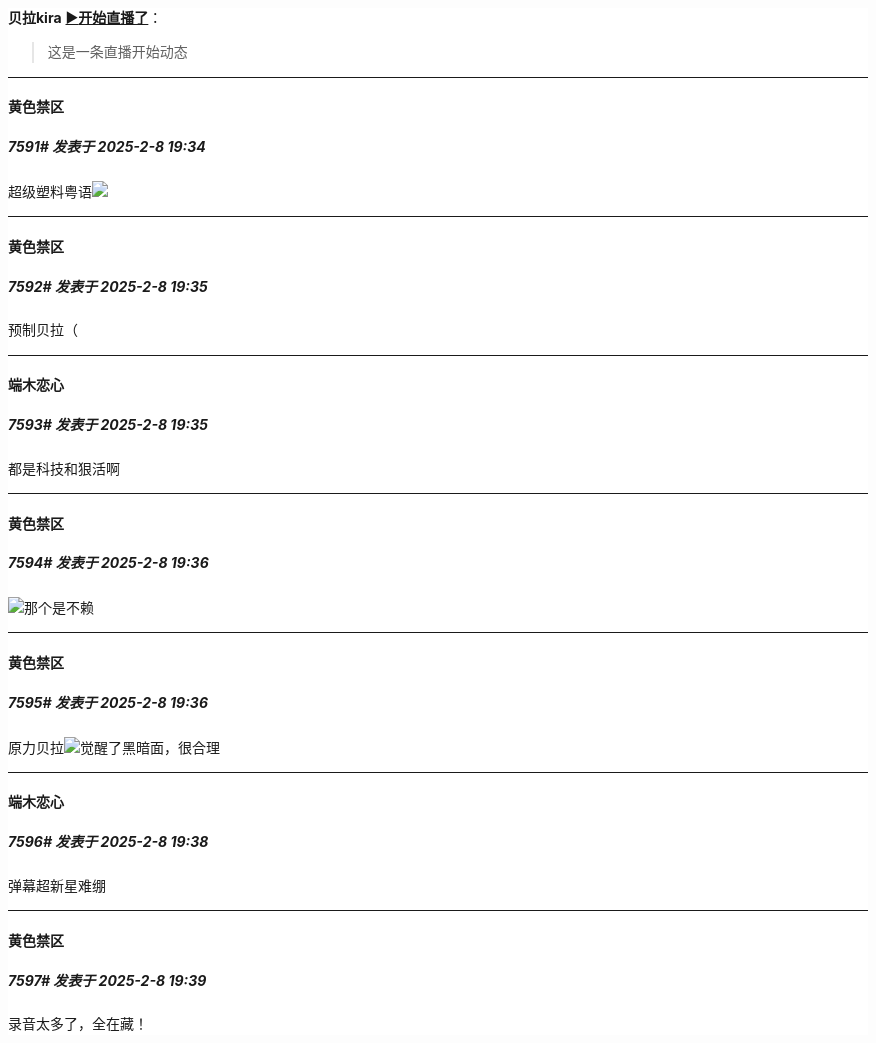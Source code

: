 <strong>贝拉kira</strong>
[▶](https://t.bilibili.com/1031547846261735449)<strong>[开始直播了](https://t.bilibili.com/1031547846261735449)</strong>：<blockquote>这是一条直播开始动态</blockquote>


*****

####  黄色禁区  
##### 7591#       发表于 2025-2-8 19:34

超级塑料粤语<img src="https://static.saraba1st.com/image/smiley/face2017/067.png" referrerpolicy="no-referrer">

*****

####  黄色禁区  
##### 7592#       发表于 2025-2-8 19:35

预制贝拉（

*****

####  端木恋心  
##### 7593#       发表于 2025-2-8 19:35

都是科技和狠活啊

*****

####  黄色禁区  
##### 7594#       发表于 2025-2-8 19:36

<img src="https://static.saraba1st.com/image/smiley/face2017/067.png" referrerpolicy="no-referrer">那个是不赖

*****

####  黄色禁区  
##### 7595#       发表于 2025-2-8 19:36

原力贝拉<img src="https://static.saraba1st.com/image/smiley/face2017/067.png" referrerpolicy="no-referrer">觉醒了黑暗面，很合理

*****

####  端木恋心  
##### 7596#       发表于 2025-2-8 19:38

弹幕超新星难绷

*****

####  黄色禁区  
##### 7597#       发表于 2025-2-8 19:39

录音太多了，全在藏！
